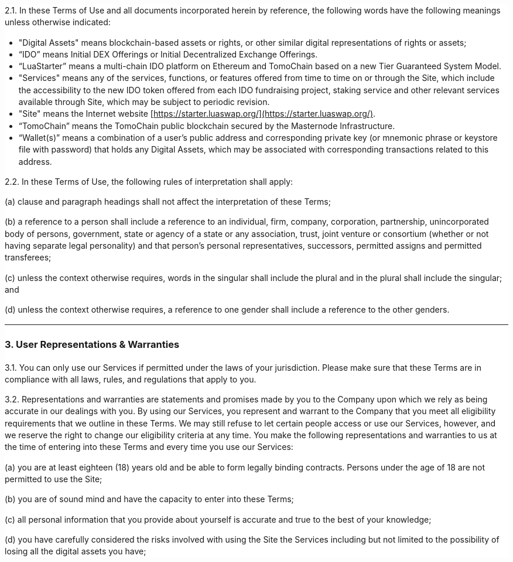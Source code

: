 2.1. In these Terms of Use and all documents incorporated herein by reference, the following words have the following meanings unless otherwise indicated:

* "Digital Assets" means blockchain-based assets or rights, or other similar digital representations of rights or assets;
* “IDO” means Initial DEX Offerings or Initial Decentralized Exchange Offerings.
* “LuaStarter” means a multi-chain IDO platform on Ethereum and TomoChain based on a new Tier Guaranteed System Model.
* "Services" means any of the services, functions, or features offered from time to time on or through the Site, which include the accessibility to the new IDO token offered from each IDO fundraising project, staking service and other relevant services available through Site, which may be subject to periodic revision.
* "Site" means the Internet website [https://starter.luaswap.org/](https://starter.luaswap.org/).
* “TomoChain” means the TomoChain public blockchain secured by the Masternode Infrastructure.
* “Wallet\(s\)” means a combination of a user’s public address and corresponding private key \(or mnemonic phrase or keystore file with password\) that holds any Digital Assets, which may be associated with corresponding transactions related to this address.

2.2. In these Terms of Use, the following rules of interpretation shall apply:

\(a\) clause and paragraph headings shall not affect the interpretation of these Terms;

\(b\) a reference to a person shall include a reference to an individual, firm, company, corporation, partnership, unincorporated body of persons, government, state or agency of a state or any association, trust, joint venture or consortium \(whether or not having separate legal personality\) and that person’s personal representatives, successors, permitted assigns and permitted transferees;

\(c\) unless the context otherwise requires, words in the singular shall include the plural and in the plural shall include the singular; and

\(d\) unless the context otherwise requires, a reference to one gender shall include a reference to the other genders.  
****

### **3. User Representations & Warranties**

3.1. You can only use our Services if permitted under the laws of your jurisdiction. Please make sure that these Terms are in compliance with all laws, rules, and regulations that apply to you.

3.2. Representations and warranties are statements and promises made by you to the Company upon which we rely as being accurate in our dealings with you. By using our Services, you represent and warrant to the Company that you meet all eligibility requirements that we outline in these Terms. We may still refuse to let certain people access or use our Services, however, and we reserve the right to change our eligibility criteria at any time. You make the following representations and warranties to us at the time of entering into these Terms and every time you use our Services:

\(a\) you are at least eighteen \(18\) years old and be able to form legally binding contracts. Persons under the age of 18 are not permitted to use the Site;

\(b\) you are of sound mind and have the capacity to enter into these Terms;

\(c\) all personal information that you provide about yourself is accurate and true to the best of your knowledge;

\(d\) you have carefully considered the risks involved with using the Site the Services including but not limited to the possibility of losing all the digital assets you have;

